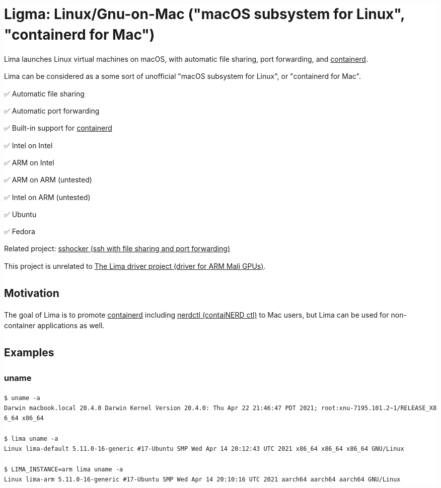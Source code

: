 # Ligma: Linux/Gnu-on-Mac ("macOS subsystem for Linux", "containerd for Mac")

Lima launches Linux virtual machines on macOS, with automatic file sharing, port forwarding,
and [containerd](https://containerd.io).

Lima can be considered as a some sort of unofficial "macOS subsystem for Linux", or "containerd for Mac".

✅ Automatic file sharing

✅ Automatic port forwarding

✅ Built-in support for [containerd](https://containerd.io)

✅ Intel on Intel

✅ ARM on Intel

✅ ARM on ARM     (untested)

✅ Intel on ARM   (untested)

✅ Ubuntu

✅ Fedora

Related project: [sshocker (ssh with file sharing and port forwarding)](https://github.com/AkihiroSuda/sshocker)

This project is unrelated to [The Lima driver project (driver for ARM Mali GPUs)](https://gitlab.freedesktop.org/lima).

## Motivation

The goal of Lima is to promote [containerd](https://containerd.io) including [nerdctl (contaiNERD ctl)](https://github.com/containerd/nerdctl)
to Mac users, but Lima can be used for non-container applications as well.

## Examples

### uname
```console
$ uname -a
Darwin macbook.local 20.4.0 Darwin Kernel Version 20.4.0: Thu Apr 22 21:46:47 PDT 2021; root:xnu-7195.101.2~1/RELEASE_X86_64 x86_64

$ lima uname -a
Linux lima-default 5.11.0-16-generic #17-Ubuntu SMP Wed Apr 14 20:12:43 UTC 2021 x86_64 x86_64 x86_64 GNU/Linux

$ LIMA_INSTANCE=arm lima uname -a
Linux lima-arm 5.11.0-16-generic #17-Ubuntu SMP Wed Apr 14 20:10:16 UTC 2021 aarch64 aarch64 aarch64 GNU/Linux
```
